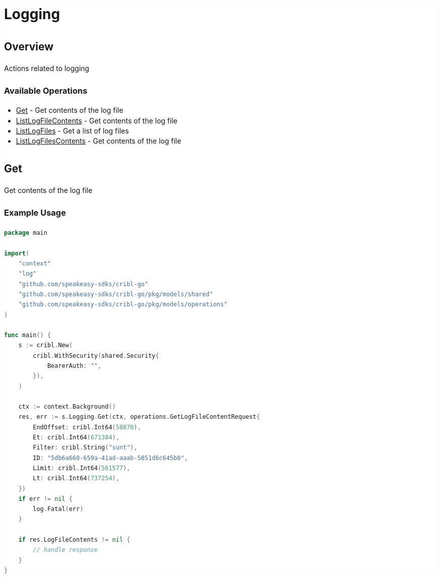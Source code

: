 # Logging

## Overview

Actions related to logging

### Available Operations

* [Get](#get) - Get contents of the log file
* [ListLogFileContents](#listlogfilecontents) - Get contents of the log file
* [ListLogFiles](#listlogfiles) - Get a list of log files
* [ListLogFilesContents](#listlogfilescontents) - Get contents of the log file

## Get

Get contents of the log file

### Example Usage

```go
package main

import(
	"context"
	"log"
	"github.com/speakeasy-sdks/cribl-go"
	"github.com/speakeasy-sdks/cribl-go/pkg/models/shared"
	"github.com/speakeasy-sdks/cribl-go/pkg/models/operations"
)

func main() {
    s := cribl.New(
        cribl.WithSecurity(shared.Security{
            BearerAuth: "",
        }),
    )

    ctx := context.Background()
    res, err := s.Logging.Get(ctx, operations.GetLogFileContentRequest{
        EndOffset: cribl.Int64(58870),
        Et: cribl.Int64(671384),
        Filter: cribl.String("sunt"),
        ID: "5db6a660-659a-41ad-aaab-5851d6c645b0",
        Limit: cribl.Int64(561577),
        Lt: cribl.Int64(737254),
    })
    if err != nil {
        log.Fatal(err)
    }

    if res.LogFileContents != nil {
        // handle response
    }
}
```
